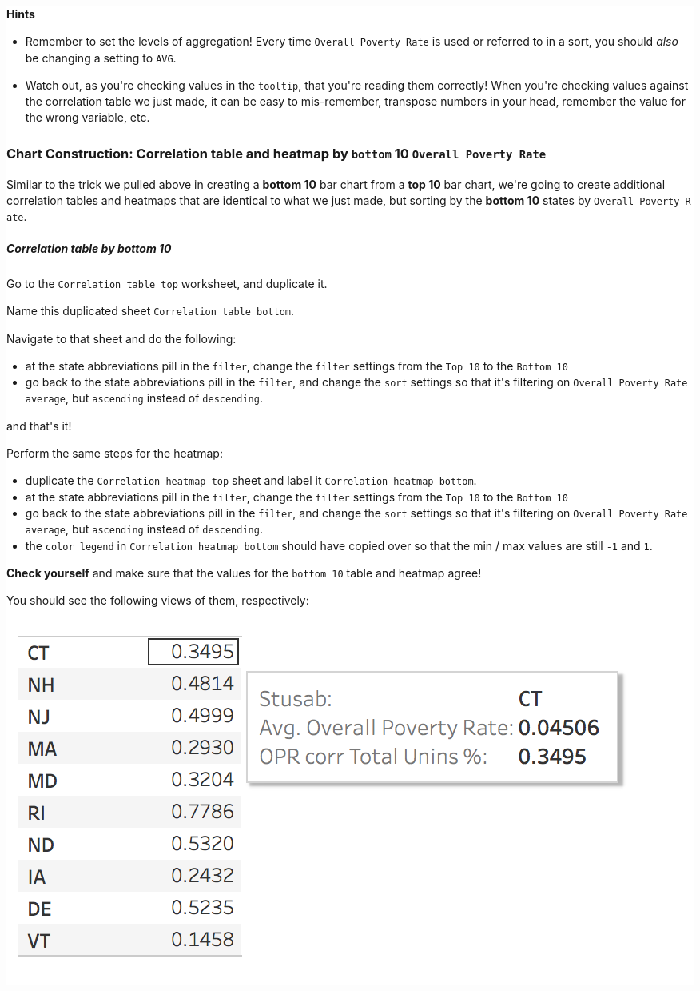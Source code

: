 **Hints**

- Remember to set the levels of aggregation!  Every time `Overall Poverty Rate` is used or referred to in a sort, you should *also* be changing a setting to `AVG`.

- Watch out, as you're checking values in the `tooltip`, that you're reading them correctly!  When you're checking values against the correlation table we just made, it can be easy to mis-remember, transpose numbers in your head, remember the value for the wrong variable, etc.   

### Chart Construction: Correlation table and heatmap by `bottom` 10 `Overall Poverty Rate`

Similar to the trick we pulled above in creating a **bottom 10** bar chart from a **top 10** bar chart, we're going to create additional correlation tables and heatmaps that are identical to what we just made, but sorting by the **bottom 10** states by `Overall Poverty Rate`.

##### Correlation table by **bottom 10**

Go to the `Correlation table top` worksheet, and duplicate it.  

Name this duplicated sheet `Correlation table bottom`.

Navigate to that sheet and do the following:

- at the state abbreviations pill in the `filter`, change the `filter` settings from the `Top 10` to the `Bottom 10`
- go back to the state abbreviations pill in the `filter`, and change the `sort` settings so that it's filtering on `Overall Poverty Rate average`, but `ascending` instead of `descending`.

and that's it!

Perform the same steps for the heatmap:
- duplicate the `Correlation heatmap top` sheet and label it `Correlation heatmap bottom`.
- at the state abbreviations pill in the `filter`, change the `filter` settings from the `Top 10` to the `Bottom 10`
- go back to the state abbreviations pill in the `filter`, and change the `sort` settings so that it's filtering on `Overall Poverty Rate average`, but `ascending` instead of `descending`.
- the `color legend` in `Correlation heatmap bottom` should have copied over so that the min / max values are still `-1` and `1`.

**Check yourself** and make sure that the values for the `bottom 10` table and heatmap agree!

You should see the following views of them, respectively:

![](images/tableau_screenshots/corr_bottom_10_table.png)

